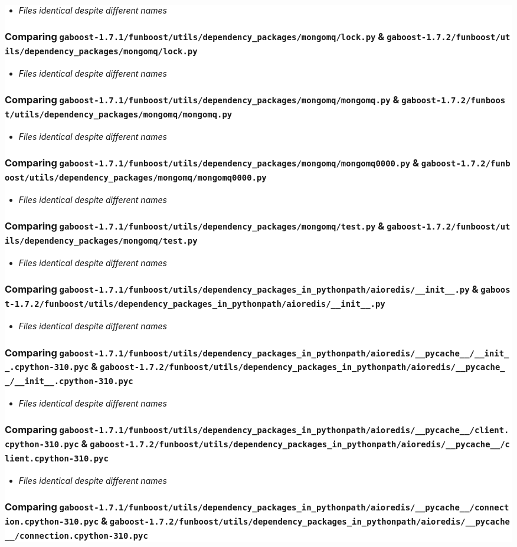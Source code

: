  * *Files identical despite different names*

### Comparing `gaboost-1.7.1/funboost/utils/dependency_packages/mongomq/lock.py` & `gaboost-1.7.2/funboost/utils/dependency_packages/mongomq/lock.py`

 * *Files identical despite different names*

### Comparing `gaboost-1.7.1/funboost/utils/dependency_packages/mongomq/mongomq.py` & `gaboost-1.7.2/funboost/utils/dependency_packages/mongomq/mongomq.py`

 * *Files identical despite different names*

### Comparing `gaboost-1.7.1/funboost/utils/dependency_packages/mongomq/mongomq0000.py` & `gaboost-1.7.2/funboost/utils/dependency_packages/mongomq/mongomq0000.py`

 * *Files identical despite different names*

### Comparing `gaboost-1.7.1/funboost/utils/dependency_packages/mongomq/test.py` & `gaboost-1.7.2/funboost/utils/dependency_packages/mongomq/test.py`

 * *Files identical despite different names*

### Comparing `gaboost-1.7.1/funboost/utils/dependency_packages_in_pythonpath/aioredis/__init__.py` & `gaboost-1.7.2/funboost/utils/dependency_packages_in_pythonpath/aioredis/__init__.py`

 * *Files identical despite different names*

### Comparing `gaboost-1.7.1/funboost/utils/dependency_packages_in_pythonpath/aioredis/__pycache__/__init__.cpython-310.pyc` & `gaboost-1.7.2/funboost/utils/dependency_packages_in_pythonpath/aioredis/__pycache__/__init__.cpython-310.pyc`

 * *Files identical despite different names*

### Comparing `gaboost-1.7.1/funboost/utils/dependency_packages_in_pythonpath/aioredis/__pycache__/client.cpython-310.pyc` & `gaboost-1.7.2/funboost/utils/dependency_packages_in_pythonpath/aioredis/__pycache__/client.cpython-310.pyc`

 * *Files identical despite different names*

### Comparing `gaboost-1.7.1/funboost/utils/dependency_packages_in_pythonpath/aioredis/__pycache__/connection.cpython-310.pyc` & `gaboost-1.7.2/funboost/utils/dependency_packages_in_pythonpath/aioredis/__pycache__/connection.cpython-310.pyc`
